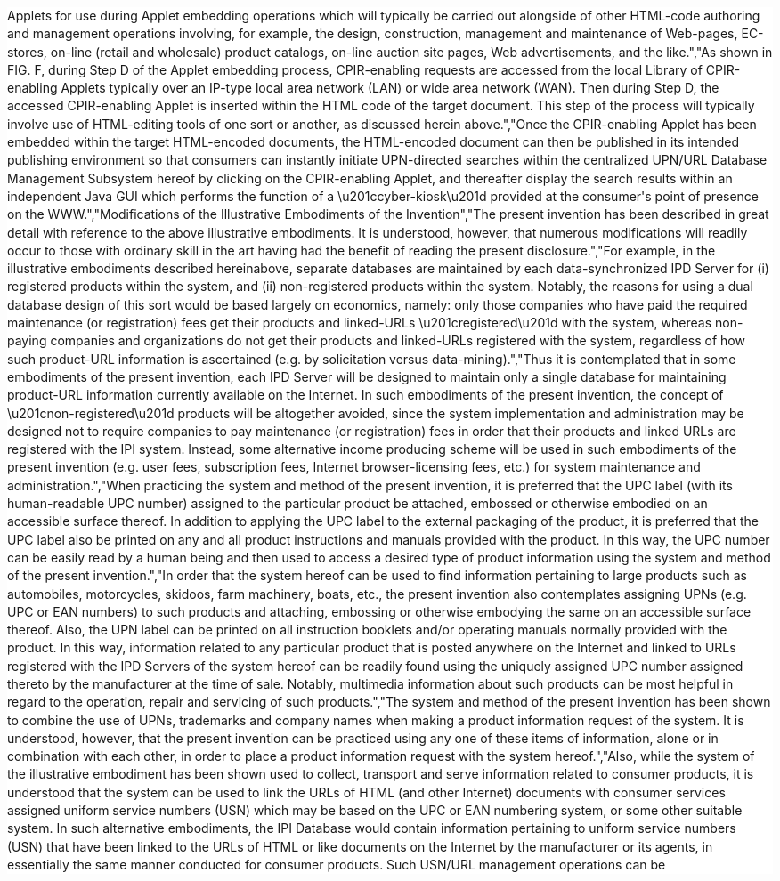 Applets for use during Applet embedding operations which will typically be carried out alongside of other HTML-code authoring and management operations involving, for example, the design, construction, management and maintenance of Web-pages, EC-stores, on-line (retail and wholesale) product catalogs, on-line auction site pages, Web advertisements, and the like.","As shown in FIG. F, during Step D of the Applet embedding process, CPIR-enabling requests are accessed from the local Library of CPIR-enabling Applets typically over an IP-type local area network (LAN) or wide area network (WAN). Then during Step D, the accessed CPIR-enabling Applet is inserted within the HTML code of the target document. This step of the process will typically involve use of HTML-editing tools of one sort or another, as discussed herein above.","Once the CPIR-enabling Applet has been embedded within the target HTML-encoded documents, the HTML-encoded document can then be published in its intended publishing environment so that consumers can instantly initiate UPN-directed searches within the centralized UPN\/URL Database Management Subsystem  hereof by clicking on the CPIR-enabling Applet, and thereafter display the search results within an independent Java GUI which performs the function of a \u201ccyber-kiosk\u201d provided at the consumer's point of presence on the WWW.","Modifications of the Illustrative Embodiments of the Invention","The present invention has been described in great detail with reference to the above illustrative embodiments. It is understood, however, that numerous modifications will readily occur to those with ordinary skill in the art having had the benefit of reading the present disclosure.","For example, in the illustrative embodiments described hereinabove, separate databases are maintained by each data-synchronized IPD Server for (i) registered products within the system, and (ii) non-registered products within the system. Notably, the reasons for using a dual database design of this sort would be based largely on economics, namely: only those companies who have paid the required maintenance (or registration) fees get their products and linked-URLs \u201cregistered\u201d with the system, whereas non-paying companies and organizations do not get their products and linked-URLs registered with the system, regardless of how such product-URL information is ascertained (e.g. by solicitation versus data-mining).","Thus it is contemplated that in some embodiments of the present invention, each IPD Server will be designed to maintain only a single database for maintaining product-URL information currently available on the Internet. In such embodiments of the present invention, the concept of \u201cnon-registered\u201d products will be altogether avoided, since the system implementation and administration may be designed not to require companies to pay maintenance (or registration) fees in order that their products and linked URLs are registered with the IPI system. Instead, some alternative income producing scheme will be used in such embodiments of the present invention (e.g. user fees, subscription fees, Internet browser-licensing fees, etc.) for system maintenance and administration.","When practicing the system and method of the present invention, it is preferred that the UPC label (with its human-readable UPC number) assigned to the particular product be attached, embossed or otherwise embodied on an accessible surface thereof. In addition to applying the UPC label to the external packaging of the product, it is preferred that the UPC label also be printed on any and all product instructions and manuals provided with the product. In this way, the UPC number can be easily read by a human being and then used to access a desired type of product information using the system and method of the present invention.","In order that the system hereof can be used to find information pertaining to large products such as automobiles, motorcycles, skidoos, farm machinery, boats, etc., the present invention also contemplates assigning UPNs (e.g. UPC or EAN numbers) to such products and attaching, embossing or otherwise embodying the same on an accessible surface thereof. Also, the UPN label can be printed on all instruction booklets and\/or operating manuals normally provided with the product. In this way, information related to any particular product that is posted anywhere on the Internet and linked to URLs registered with the IPD Servers  of the system hereof can be readily found using the uniquely assigned UPC number assigned thereto by the manufacturer at the time of sale. Notably, multimedia information about such products can be most helpful in regard to the operation, repair and servicing of such products.","The system and method of the present invention has been shown to combine the use of UPNs, trademarks and company names when making a product information request of the system. It is understood, however, that the present invention can be practiced using any one of these items of information, alone or in combination with each other, in order to place a product information request with the system hereof.","Also, while the system of the illustrative embodiment has been shown used to collect, transport and serve information related to consumer products, it is understood that the system can be used to link the URLs of HTML (and other Internet) documents with consumer services assigned uniform service numbers (USN) which may be based on the UPC or EAN numbering system, or some other suitable system. In such alternative embodiments, the IPI Database would contain information pertaining to uniform service numbers (USN) that have been linked to the URLs of HTML or like documents on the Internet by the manufacturer or its agents, in essentially the same manner conducted for consumer products. Such USN\/URL management operations can be